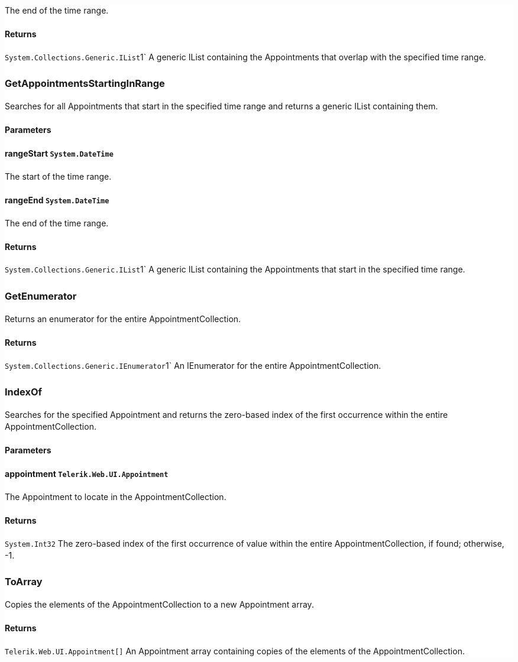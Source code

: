 The end of the time range.

#### Returns

`System.Collections.Generic.IList`1` A generic IList containing the Appointments
            	that overlap with the specified time range.

###  GetAppointmentsStartingInRange

Searches for all Appointments that
            	start in the specified time range and returns a generic IList containing them.

#### Parameters

#### rangeStart `System.DateTime`

The start of the time range.

#### rangeEnd `System.DateTime`

The end of the time range.

#### Returns

`System.Collections.Generic.IList`1` A generic IList containing the Appointments
            	that start in the specified time range.

###  GetEnumerator

Returns an enumerator for the entire AppointmentCollection.

#### Returns

`System.Collections.Generic.IEnumerator`1` An IEnumerator for the entire AppointmentCollection.

###  IndexOf

Searches for the specified Appointment and returns the zero-based index of the
            	first occurrence within the entire AppointmentCollection.

#### Parameters

#### appointment `Telerik.Web.UI.Appointment`

The Appointment to locate in the AppointmentCollection.

#### Returns

`System.Int32` The zero-based index of the first occurrence of value within the entire AppointmentCollection, if found; otherwise, -1.

###  ToArray

Copies the elements of the AppointmentCollection
            	to a new Appointment array.

#### Returns

`Telerik.Web.UI.Appointment[]` An Appointment array containing copies of the elements of the
            	AppointmentCollection.

